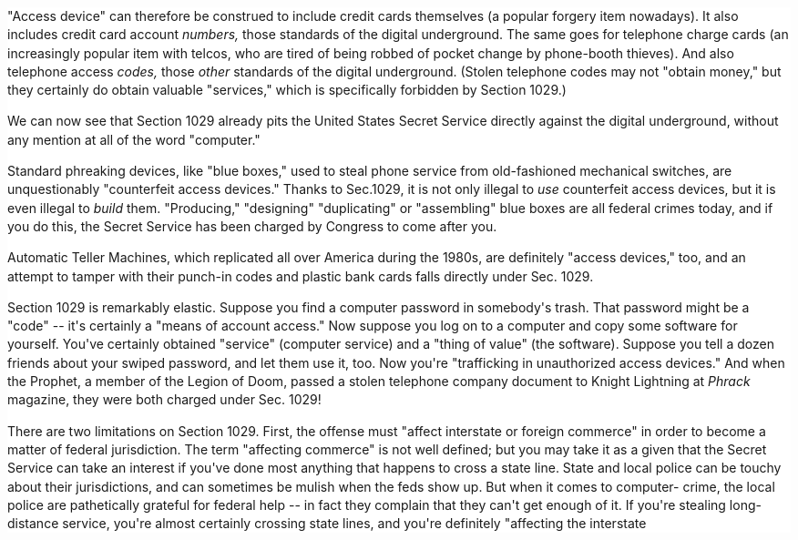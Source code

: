 "Access device" can therefore be construed to
include credit cards themselves (a popular forgery
item nowadays).  It also includes credit card account
*numbers,* those standards of the digital
underground.   The same goes for telephone charge
cards (an increasingly popular item with telcos, who
are tired of being robbed of pocket change by
phone-booth thieves).   And also telephone access
*codes,* those *other* standards of the digital
underground.  (Stolen telephone codes may not
"obtain money," but they certainly do obtain
valuable "services," which is specifically forbidden
by Section 1029.)

We can now see that Section 1029 already pits
the United States Secret Service directly against the
digital underground, without any mention at all of
the word "computer."

Standard phreaking devices, like "blue boxes,"
used to steal phone service from old-fashioned
mechanical switches, are unquestionably
"counterfeit access devices."   Thanks to Sec.1029, it
is not only illegal to *use* counterfeit access devices,
but it is even illegal to *build* them.   "Producing,"
"designing" "duplicating" or "assembling" blue
boxes are all federal crimes today, and if you do this,
the Secret Service has been charged by Congress to
come after you.

Automatic Teller Machines, which replicated all
over America during the 1980s, are definitely "access
devices," too, and an attempt to tamper with their
punch-in codes and plastic bank cards falls directly
under Sec. 1029.

Section 1029 is remarkably elastic.  Suppose you
find a computer password in somebody's trash.  That
password might be a "code" -- it's certainly a "means
of account access."  Now suppose you log on to a
computer and copy some software for yourself.
You've certainly obtained "service" (computer
service)  and a "thing of value" (the software).
Suppose you tell a dozen friends about your swiped
password, and let them use it, too.  Now you're
"trafficking in unauthorized access devices."  And
when the Prophet, a member of the Legion of Doom,
passed a stolen telephone company document to
Knight Lightning at *Phrack* magazine, they were
both charged under Sec. 1029!

There are two limitations on Section 1029.  First,
the offense must "affect interstate or foreign
commerce" in order to become a matter of federal
jurisdiction.  The term "affecting commerce" is not
well defined; but you may take it as a given that the
Secret Service can take an interest if you've done
most anything that happens to cross a state line.
State and local police can be touchy about their
jurisdictions, and can sometimes be mulish when
the feds show up.   But when it comes to computer-
crime, the local police are pathetically grateful for
federal help -- in fact they complain that they can't
get enough of it.   If you're stealing long-distance
service, you're almost certainly crossing state lines,
and you're definitely "affecting the interstate